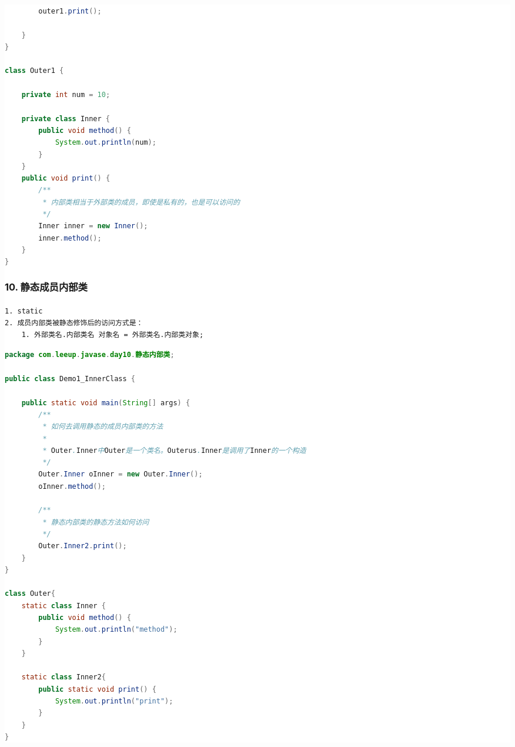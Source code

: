 ```java
		outer1.print();
		
	}
}

class Outer1 {
	
	private int num = 10;
	
	private class Inner {
		public void method() {
			System.out.println(num);
		}
	}
	public void print() {
		/**
		 * 内部类相当于外部类的成员，即使是私有的，也是可以访问的
		 */
		Inner inner = new Inner();
		inner.method();
	}
}
```
### 10. 静态成员内部类
    1. static
    2. 成员内部类被静态修饰后的访问方式是：
        1. 外部类名.内部类名 对象名 = 外部类名.内部类对象;
```java
package com.leeup.javase.day10.静态内部类;

public class Demo1_InnerClass {

	public static void main(String[] args) {
		/**
		 * 如何去调用静态的成员内部类的方法
		 * 
		 * Outer.Inner中Outer是一个类名。Outerus.Inner是调用了Inner的一个构造
		 */
		Outer.Inner oInner = new Outer.Inner();
		oInner.method();
		
		/**
		 * 静态内部类的静态方法如何访问
		 */
		Outer.Inner2.print();
	}
}

class Outer{
	static class Inner {
		public void method() {
			System.out.println("method");
		}
	}
	
	static class Inner2{
		public static void print() {
			System.out.println("print");
		}
	}
}

```